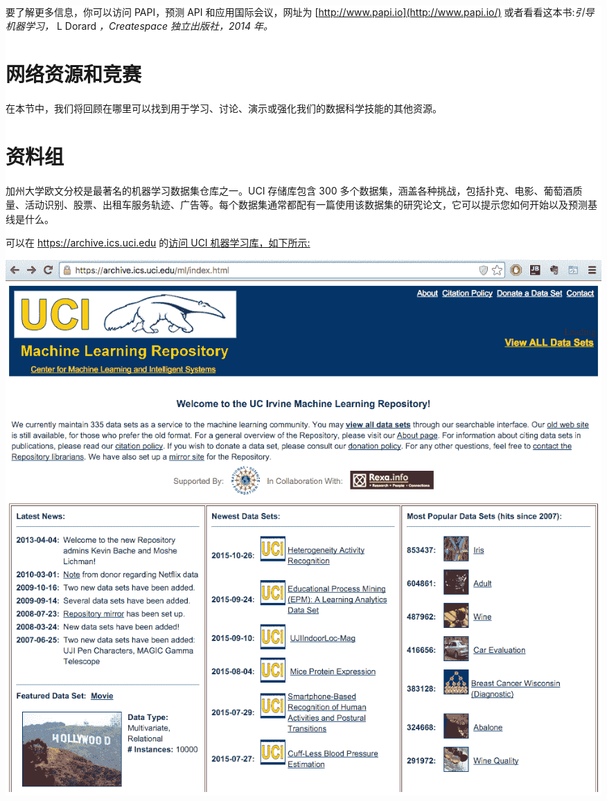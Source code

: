 要了解更多信息，你可以访问 PAPI，预测 API 和应用国际会议，网址为 [http://www.papi.io](http://www.papi.io/) 或者看看这本书:*引导机器学习，* L Dorard *，Createspace 独立出版社，2014 年。*

<link href="Styles/Style00.css" rel="stylesheet" type="text/css"> <link href="Styles/Style01.css" rel="stylesheet" type="text/css"> <link href="Styles/Style02.css" rel="stylesheet" type="text/css"> <link href="Styles/Style03.css" rel="stylesheet" type="text/css">     

# 网络资源和竞赛

在本节中，我们将回顾在哪里可以找到用于学习、讨论、演示或强化我们的数据科学技能的其他资源。

<link href="Styles/Style00.css" rel="stylesheet" type="text/css"> <link href="Styles/Style01.css" rel="stylesheet" type="text/css"> <link href="Styles/Style02.css" rel="stylesheet" type="text/css"> <link href="Styles/Style03.css" rel="stylesheet" type="text/css">     

# 资料组

加州大学欧文分校是最著名的机器学习数据集仓库之一。UCI 存储库包含 300 多个数据集，涵盖各种挑战，包括扑克、电影、葡萄酒质量、活动识别、股票、出租车服务轨迹、广告等。每个数据集通常都配有一篇使用该数据集的研究论文，它可以提示您如何开始以及预测基线是什么。

可以在 https://archive.ics.uci.edu 的[访问 UCI 机器学习库，如下所示:](https://archive.ics.uci.edu/)

![](img/a7659a4d-8810-41b5-84aa-e86f8846d282.png)
